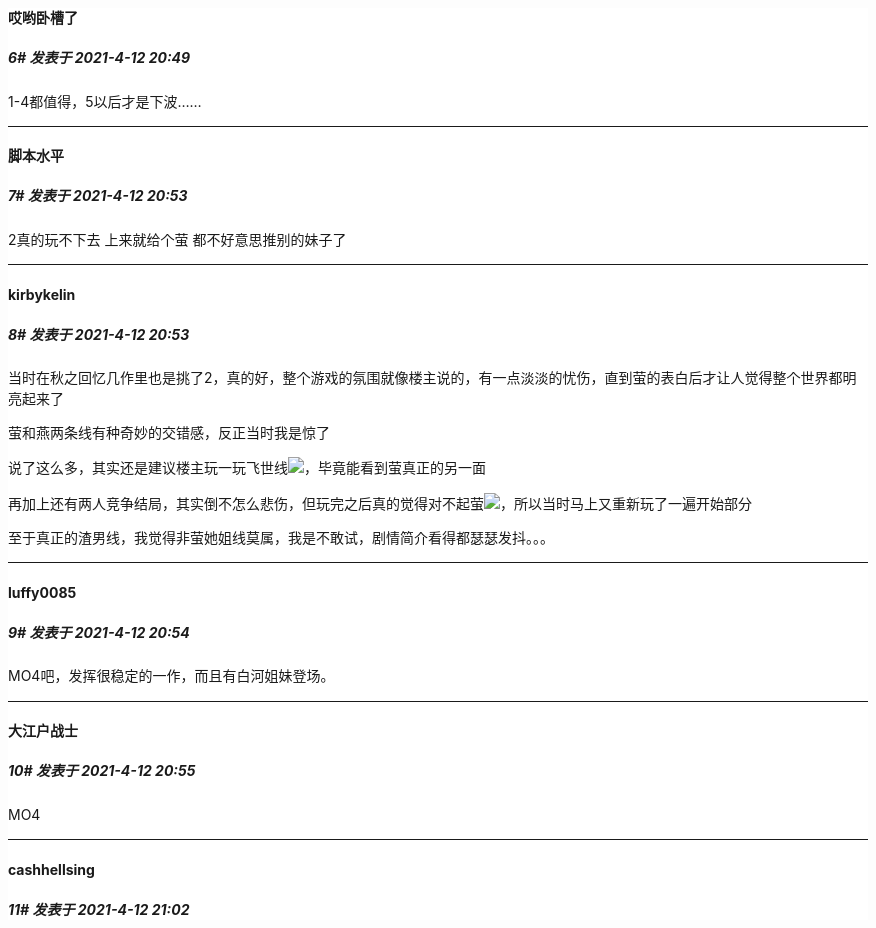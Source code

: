 ####  哎哟卧槽了  
##### 6#       发表于 2021-4-12 20:49


1-4都值得，5以后才是下波……


*****

####  脚本水平  
##### 7#       发表于 2021-4-12 20:53


2真的玩不下去
上来就给个萤
都不好意思推别的妹子了


*****

####  kirbykelin  
##### 8#       发表于 2021-4-12 20:53


当时在秋之回忆几作里也是挑了2，真的好，整个游戏的氛围就像楼主说的，有一点淡淡的忧伤，直到萤的表白后才让人觉得整个世界都明亮起来了

萤和燕两条线有种奇妙的交错感，反正当时我是惊了

说了这么多，其实还是建议楼主玩一玩飞世线<img src="https://static.saraba1st.com/image/smiley/face2017/066.png" referrerpolicy="no-referrer">，毕竟能看到萤真正的另一面

再加上还有两人竞争结局，其实倒不怎么悲伤，但玩完之后真的觉得对不起萤<img src="https://static.saraba1st.com/image/smiley/face2017/138.png" referrerpolicy="no-referrer">，所以当时马上又重新玩了一遍开始部分

至于真正的渣男线，我觉得非萤她姐线莫属，我是不敢试，剧情简介看得都瑟瑟发抖。。。


*****

####  luffy0085  
##### 9#       发表于 2021-4-12 20:54


MO4吧，发挥很稳定的一作，而且有白河姐妹登场。


*****

####  大江户战士  
##### 10#       发表于 2021-4-12 20:55


MO4


*****

####  cashhellsing  
##### 11#       发表于 2021-4-12 21:02
